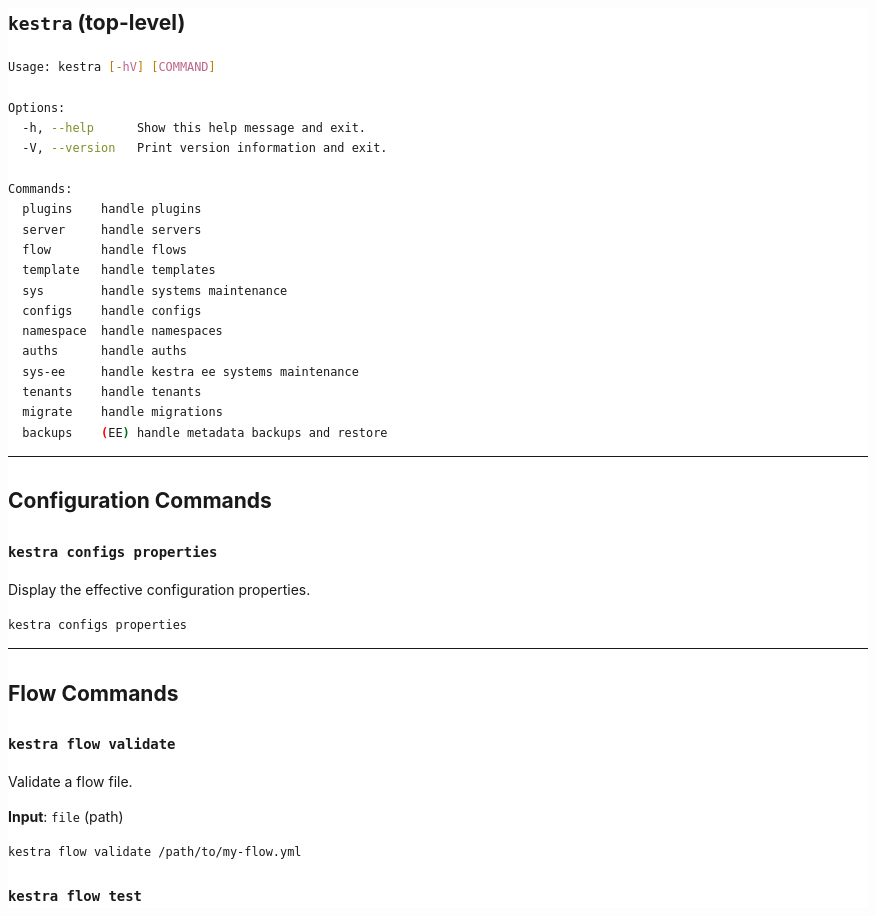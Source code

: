 
## `kestra` (top-level)

```bash
Usage: kestra [-hV] [COMMAND]

Options:
  -h, --help      Show this help message and exit.
  -V, --version   Print version information and exit.

Commands:
  plugins    handle plugins
  server     handle servers
  flow       handle flows
  template   handle templates
  sys        handle systems maintenance
  configs    handle configs
  namespace  handle namespaces
  auths      handle auths
  sys-ee     handle kestra ee systems maintenance
  tenants    handle tenants
  migrate    handle migrations
  backups    (EE) handle metadata backups and restore
```

---

## Configuration Commands

### `kestra configs properties`

Display the effective configuration properties.

```bash
kestra configs properties
```

---

## Flow Commands

### `kestra flow validate`

Validate a flow file.

**Input**: `file` (path)

```bash
kestra flow validate /path/to/my-flow.yml
```

### `kestra flow test`
